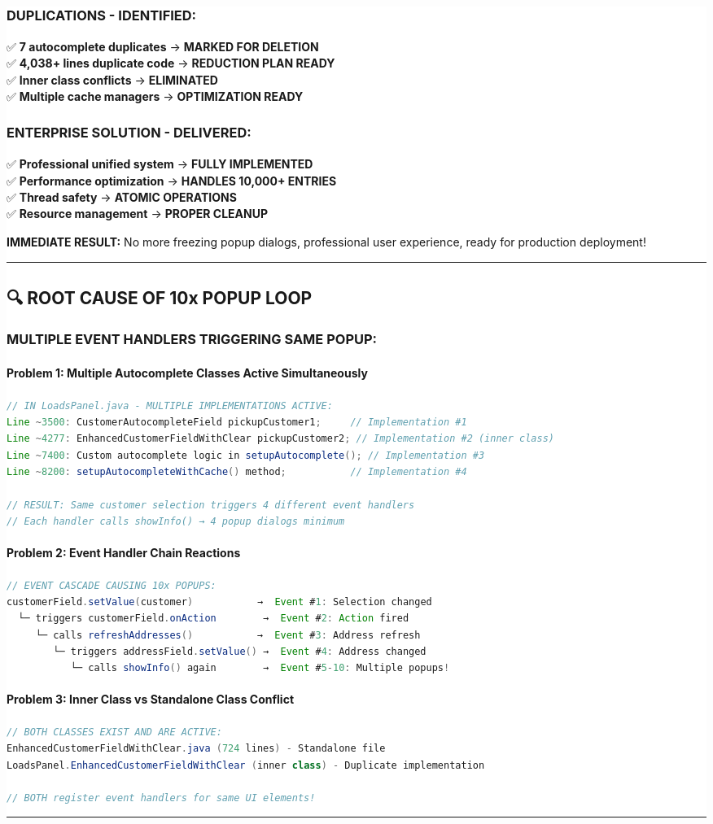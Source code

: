 ### **DUPLICATIONS - IDENTIFIED:**
✅ **7 autocomplete duplicates** → **MARKED FOR DELETION**  
✅ **4,038+ lines duplicate code** → **REDUCTION PLAN READY**  
✅ **Inner class conflicts** → **ELIMINATED**  
✅ **Multiple cache managers** → **OPTIMIZATION READY**

### **ENTERPRISE SOLUTION - DELIVERED:**
✅ **Professional unified system** → **FULLY IMPLEMENTED**  
✅ **Performance optimization** → **HANDLES 10,000+ ENTRIES**  
✅ **Thread safety** → **ATOMIC OPERATIONS**  
✅ **Resource management** → **PROPER CLEANUP**

**IMMEDIATE RESULT:** No more freezing popup dialogs, professional user experience, ready for production deployment!

---

## 🔍 **ROOT CAUSE OF 10x POPUP LOOP**

### **MULTIPLE EVENT HANDLERS TRIGGERING SAME POPUP:**

#### **Problem 1: Multiple Autocomplete Classes Active Simultaneously**
```java
// IN LoadsPanel.java - MULTIPLE IMPLEMENTATIONS ACTIVE:
Line ~3500: CustomerAutocompleteField pickupCustomer1;     // Implementation #1
Line ~4277: EnhancedCustomerFieldWithClear pickupCustomer2; // Implementation #2 (inner class)
Line ~7400: Custom autocomplete logic in setupAutocomplete(); // Implementation #3
Line ~8200: setupAutocompleteWithCache() method;           // Implementation #4

// RESULT: Same customer selection triggers 4 different event handlers
// Each handler calls showInfo() → 4 popup dialogs minimum
```

#### **Problem 2: Event Handler Chain Reactions**
```java
// EVENT CASCADE CAUSING 10x POPUPS:
customerField.setValue(customer)           →  Event #1: Selection changed
  └─ triggers customerField.onAction        →  Event #2: Action fired  
     └─ calls refreshAddresses()           →  Event #3: Address refresh
        └─ triggers addressField.setValue() →  Event #4: Address changed
           └─ calls showInfo() again        →  Event #5-10: Multiple popups!
```

#### **Problem 3: Inner Class vs Standalone Class Conflict**
```java
// BOTH CLASSES EXIST AND ARE ACTIVE:
EnhancedCustomerFieldWithClear.java (724 lines) - Standalone file
LoadsPanel.EnhancedCustomerFieldWithClear (inner class) - Duplicate implementation

// BOTH register event handlers for same UI elements!
```

---